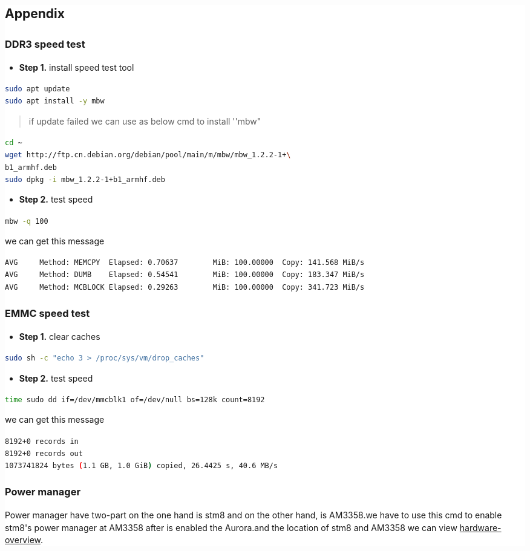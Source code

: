 ## Appendix

### DDR3 speed test

- **Step 1.** install speed test tool

```bash
sudo apt update
sudo apt install -y mbw 
```
> if update failed we can use as below cmd to install ''mbw" 

```bash
cd ~
wget http://ftp.cn.debian.org/debian/pool/main/m/mbw/mbw_1.2.2-1+\
b1_armhf.deb
sudo dpkg -i mbw_1.2.2-1+b1_armhf.deb
```

- **Step 2.** test speed

```bash
mbw -q 100
```

we can get this message

```bash
AVG     Method: MEMCPY  Elapsed: 0.70637        MiB: 100.00000  Copy: 141.568 MiB/s
AVG     Method: DUMB    Elapsed: 0.54541        MiB: 100.00000  Copy: 183.347 MiB/s
AVG     Method: MCBLOCK Elapsed: 0.29263        MiB: 100.00000  Copy: 341.723 MiB/s
```

### EMMC speed test

- **Step 1.** clear caches

```bash
sudo sh -c "echo 3 > /proc/sys/vm/drop_caches"
```

- **Step 2.** test speed

```bash
time sudo dd if=/dev/mmcblk1 of=/dev/null bs=128k count=8192
```
we can get this message

```bash
8192+0 records in
8192+0 records out
1073741824 bytes (1.1 GB, 1.0 GiB) copied, 26.4425 s, 40.6 MB/s
```

### Power manager

Power manager have two-part on the one hand is stm8 and on the other hand, is AM3358.we have to use this cmd to enable stm8's power manager at AM3358 after is enabled the Aurora.and the location of stm8 and AM3358 we can view [hardware-overview](#hardware-overview).
